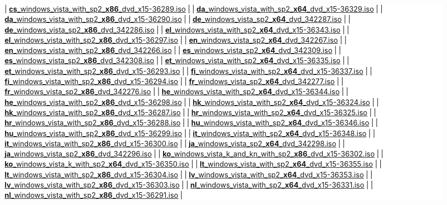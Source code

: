 | [**cs**\_windows_vista_with_sp2\_**x86**\_dvd_x15-36289.iso](https://drive.massgrave.dev/cs_windows_vista_with_sp2_x86_dvd_x15-36289.iso)                   |
| [**da**\_windows_vista_with_sp2\_**x64**\_dvd_x15-36329.iso](https://drive.massgrave.dev/da_windows_vista_with_sp2_x64_dvd_x15-36329.iso)                   |
| [**da**\_windows_vista_with_sp2\_**x86**\_dvd_x15-36290.iso](https://drive.massgrave.dev/da_windows_vista_with_sp2_x86_dvd_x15-36290.iso)                   |
| [**de**\_windows_vista_sp2\_**x64**\_dvd_342287.iso](https://drive.massgrave.dev/de_windows_vista_sp2_x64_dvd_342287.iso)                                   |
| [**de**\_windows_vista_sp2\_**x86**\_dvd_342286.iso](https://drive.massgrave.dev/de_windows_vista_sp2_x86_dvd_342286.iso)                                   |
| [**el**\_windows_vista_with_sp2\_**x64**\_dvd_x15-36343.iso](https://drive.massgrave.dev/el_windows_vista_with_sp2_x64_dvd_x15-36343.iso)                   |
| [**el**\_windows_vista_with_sp2\_**x86**\_dvd_x15-36297.iso](https://drive.massgrave.dev/el_windows_vista_with_sp2_x86_dvd_x15-36297.iso)                   |
| [**en**\_windows_vista_sp2\_**x64**\_dvd_342267.iso](https://drive.massgrave.dev/en_windows_vista_sp2_x64_dvd_342267.iso)                                   |
| [**en**\_windows_vista_with_sp2\_**x86**\_dvd_342266.iso](https://drive.massgrave.dev/en_windows_vista_with_sp2_x86_dvd_342266.iso)                         |
| [**es**\_windows_vista_sp2\_**x64**\_dvd_342309.iso](https://drive.massgrave.dev/es_windows_vista_sp2_x64_dvd_342309.iso)                                   |
| [**es**\_windows_vista_sp2\_**x86**\_dvd_342308.iso](https://drive.massgrave.dev/es_windows_vista_sp2_x86_dvd_342308.iso)                                   |
| [**et**\_windows_vista_with_sp2\_**x64**\_dvd_x15-36335.iso](https://drive.massgrave.dev/et_windows_vista_with_sp2_x64_dvd_x15-36335.iso)                   |
| [**et**\_windows_vista_with_sp2\_**x86**\_dvd_x15-36293.iso](https://drive.massgrave.dev/et_windows_vista_with_sp2_x86_dvd_x15-36293.iso)                   |
| [**fi**\_windows_vista_with_sp2\_**x64**\_dvd_x15-36337.iso](https://drive.massgrave.dev/fi_windows_vista_with_sp2_x64_dvd_x15-36337.iso)                   |
| [**fi**\_windows_vista_with_sp2\_**x86**\_dvd_x15-36294.iso](https://drive.massgrave.dev/fi_windows_vista_with_sp2_x86_dvd_x15-36294.iso)                   |
| [**fr**\_windows_vista_sp2\_**x64**\_dvd_342277.iso](https://drive.massgrave.dev/fr_windows_vista_sp2_x64_dvd_342277.iso)                                   |
| [**fr**\_windows_vista_sp2\_**x86**\_dvd_342276.iso](https://drive.massgrave.dev/fr_windows_vista_sp2_x86_dvd_342276.iso)                                   |
| [**he**\_windows_vista_with_sp2\_**x64**\_dvd_x15-36344.iso](https://drive.massgrave.dev/he_windows_vista_with_sp2_x64_dvd_x15-36344.iso)                   |
| [**he**\_windows_vista_with_sp2\_**x86**\_dvd_x15-36298.iso](https://drive.massgrave.dev/he_windows_vista_with_sp2_x86_dvd_x15-36298.iso)                   |
| [**hk**\_windows_vista_with_sp2\_**x64**\_dvd_x15-36324.iso](https://drive.massgrave.dev/hk_windows_vista_with_sp2_x64_dvd_x15-36324.iso)                   |
| [**hk**\_windows_vista_with_sp2\_**x86**\_dvd_x15-36287.iso](https://drive.massgrave.dev/hk_windows_vista_with_sp2_x86_dvd_x15-36287.iso)                   |
| [**hr**\_windows_vista_with_sp2\_**x64**\_dvd_x15-36325.iso](https://drive.massgrave.dev/hr_windows_vista_with_sp2_x64_dvd_x15-36325.iso)                   |
| [**hr**\_windows_vista_with_sp2\_**x86**\_dvd_x15-36288.iso](https://drive.massgrave.dev/hr_windows_vista_with_sp2_x86_dvd_x15-36288.iso)                   |
| [**hu**\_windows_vista_with_sp2\_**x64**\_dvd_x15-36346.iso](https://drive.massgrave.dev/hu_windows_vista_with_sp2_x64_dvd_x15-36346.iso)                   |
| [**hu**\_windows_vista_with_sp2\_**x86**\_dvd_x15-36299.iso](https://drive.massgrave.dev/hu_windows_vista_with_sp2_x86_dvd_x15-36299.iso)                   |
| [**it**\_windows_vista_with_sp2\_**x64**\_dvd_x15-36348.iso](https://drive.massgrave.dev/it_windows_vista_with_sp2_x64_dvd_x15-36348.iso)                   |
| [**it**\_windows_vista_with_sp2\_**x86**\_dvd_x15-36300.iso](https://drive.massgrave.dev/it_windows_vista_with_sp2_x86_dvd_x15-36300.iso)                   |
| [**ja**\_windows_vista_sp2\_**x64**\_dvd_342298.iso](https://drive.massgrave.dev/ja_windows_vista_sp2_x64_dvd_342298.iso)                                   |
| [**ja**\_windows_vista_sp2\_**x86**\_dvd_342296.iso](https://drive.massgrave.dev/ja_windows_vista_sp2_x86_dvd_342296.iso)                                   |
| [**ko**\_windows_vista_k_and_kn_with_sp2\_**x86**\_dvd_x15-36302.iso](https://drive.massgrave.dev/ko_windows_vista_k_and_kn_with_sp2_x86_dvd_x15-36302.iso) |
| [**ko**\_windows_vista_k_with_sp2\_**x64**\_dvd_x15-36350.iso](https://drive.massgrave.dev/ko_windows_vista_k_with_sp2_x64_dvd_x15-36350.iso)               |
| [**lt**\_windows_vista_with_sp2\_**x64**\_dvd_x15-36355.iso](https://drive.massgrave.dev/lt_windows_vista_with_sp2_x64_dvd_x15-36355.iso)                   |
| [**lt**\_windows_vista_with_sp2\_**x86**\_dvd_x15-36304.iso](https://drive.massgrave.dev/lt_windows_vista_with_sp2_x86_dvd_x15-36304.iso)                   |
| [**lv**\_windows_vista_with_sp2\_**x64**\_dvd_x15-36353.iso](https://drive.massgrave.dev/lv_windows_vista_with_sp2_x64_dvd_x15-36353.iso)                   |
| [**lv**\_windows_vista_with_sp2\_**x86**\_dvd_x15-36303.iso](https://drive.massgrave.dev/lv_windows_vista_with_sp2_x86_dvd_x15-36303.iso)                   |
| [**nl**\_windows_vista_with_sp2\_**x64**\_dvd_x15-36331.iso](https://drive.massgrave.dev/nl_windows_vista_with_sp2_x64_dvd_x15-36331.iso)                   |
| [**nl**\_windows_vista_with_sp2\_**x86**\_dvd_x15-36291.iso](https://drive.massgrave.dev/nl_windows_vista_with_sp2_x86_dvd_x15-36291.iso)                   |
